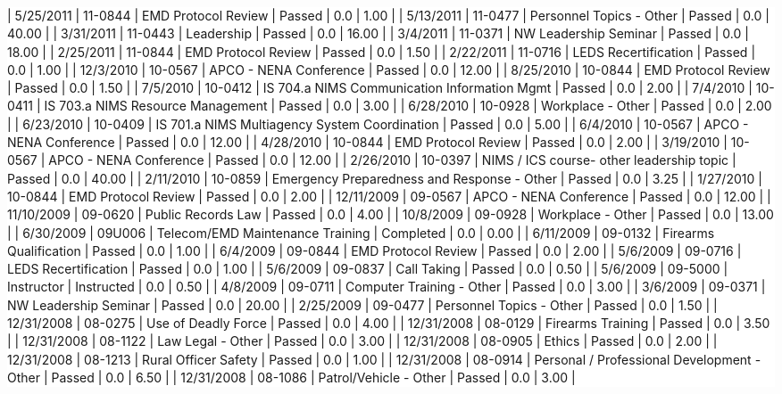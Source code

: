 | 5/25/2011 | 11-0844 | EMD Protocol Review | Passed | 0.0 | 1.00 |
| 5/13/2011 | 11-0477 | Personnel Topics - Other | Passed | 0.0 | 40.00 |
| 3/31/2011 | 11-0443 | Leadership | Passed | 0.0 | 16.00 |
| 3/4/2011 | 11-0371 | NW Leadership Seminar | Passed | 0.0 | 18.00 |
| 2/25/2011 | 11-0844 | EMD Protocol Review | Passed | 0.0 | 1.50 |
| 2/22/2011 | 11-0716 | LEDS Recertification | Passed | 0.0 | 1.00 |
| 12/3/2010 | 10-0567 | APCO - NENA Conference | Passed | 0.0 | 12.00 |
| 8/25/2010 | 10-0844 | EMD Protocol Review | Passed | 0.0 | 1.50 |
| 7/5/2010 | 10-0412 | IS 704.a NIMS Communication  Information Mgmt | Passed | 0.0 | 2.00 |
| 7/4/2010 | 10-0411 | IS 703.a NIMS Resource Management | Passed | 0.0 | 3.00 |
| 6/28/2010 | 10-0928 | Workplace - Other | Passed | 0.0 | 2.00 |
| 6/23/2010 | 10-0409 | IS 701.a NIMS Multiagency System Coordination | Passed | 0.0 | 5.00 |
| 6/4/2010 | 10-0567 | APCO - NENA Conference | Passed | 0.0 | 12.00 |
| 4/28/2010 | 10-0844 | EMD Protocol Review | Passed | 0.0 | 2.00 |
| 3/19/2010 | 10-0567 | APCO - NENA Conference | Passed | 0.0 | 12.00 |
| 2/26/2010 | 10-0397 | NIMS / ICS course- other leadership topic | Passed | 0.0 | 40.00 |
| 2/11/2010 | 10-0859 | Emergency Preparedness and Response - Other | Passed | 0.0 | 3.25 |
| 1/27/2010 | 10-0844 | EMD Protocol Review | Passed | 0.0 | 2.00 |
| 12/11/2009 | 09-0567 | APCO - NENA Conference | Passed | 0.0 | 12.00 |
| 11/10/2009 | 09-0620 | Public Records Law | Passed | 0.0 | 4.00 |
| 10/8/2009 | 09-0928 | Workplace - Other | Passed | 0.0 | 13.00 |
| 6/30/2009 | 09U006 | Telecom/EMD Maintenance Training | Completed | 0.0 | 0.00 |
| 6/11/2009 | 09-0132 | Firearms Qualification | Passed | 0.0 | 1.00 |
| 6/4/2009 | 09-0844 | EMD Protocol Review | Passed | 0.0 | 2.00 |
| 5/6/2009 | 09-0716 | LEDS Recertification | Passed | 0.0 | 1.00 |
| 5/6/2009 | 09-0837 | Call Taking | Passed | 0.0 | 0.50 |
| 5/6/2009 | 09-5000 | Instructor | Instructed | 0.0 | 0.50 |
| 4/8/2009 | 09-0711 | Computer Training - Other | Passed | 0.0 | 3.00 |
| 3/6/2009 | 09-0371 | NW Leadership Seminar | Passed | 0.0 | 20.00 |
| 2/25/2009 | 09-0477 | Personnel Topics - Other | Passed | 0.0 | 1.50 |
| 12/31/2008 | 08-0275 | Use of Deadly Force | Passed | 0.0 | 4.00 |
| 12/31/2008 | 08-0129 | Firearms Training | Passed | 0.0 | 3.50 |
| 12/31/2008 | 08-1122 | Law  Legal - Other | Passed | 0.0 | 3.00 |
| 12/31/2008 | 08-0905 | Ethics | Passed | 0.0 | 2.00 |
| 12/31/2008 | 08-1213 | Rural Officer Safety | Passed | 0.0 | 1.00 |
| 12/31/2008 | 08-0914 | Personal / Professional Development - Other | Passed | 0.0 | 6.50 |
| 12/31/2008 | 08-1086 | Patrol/Vehicle - Other | Passed | 0.0 | 3.00 |